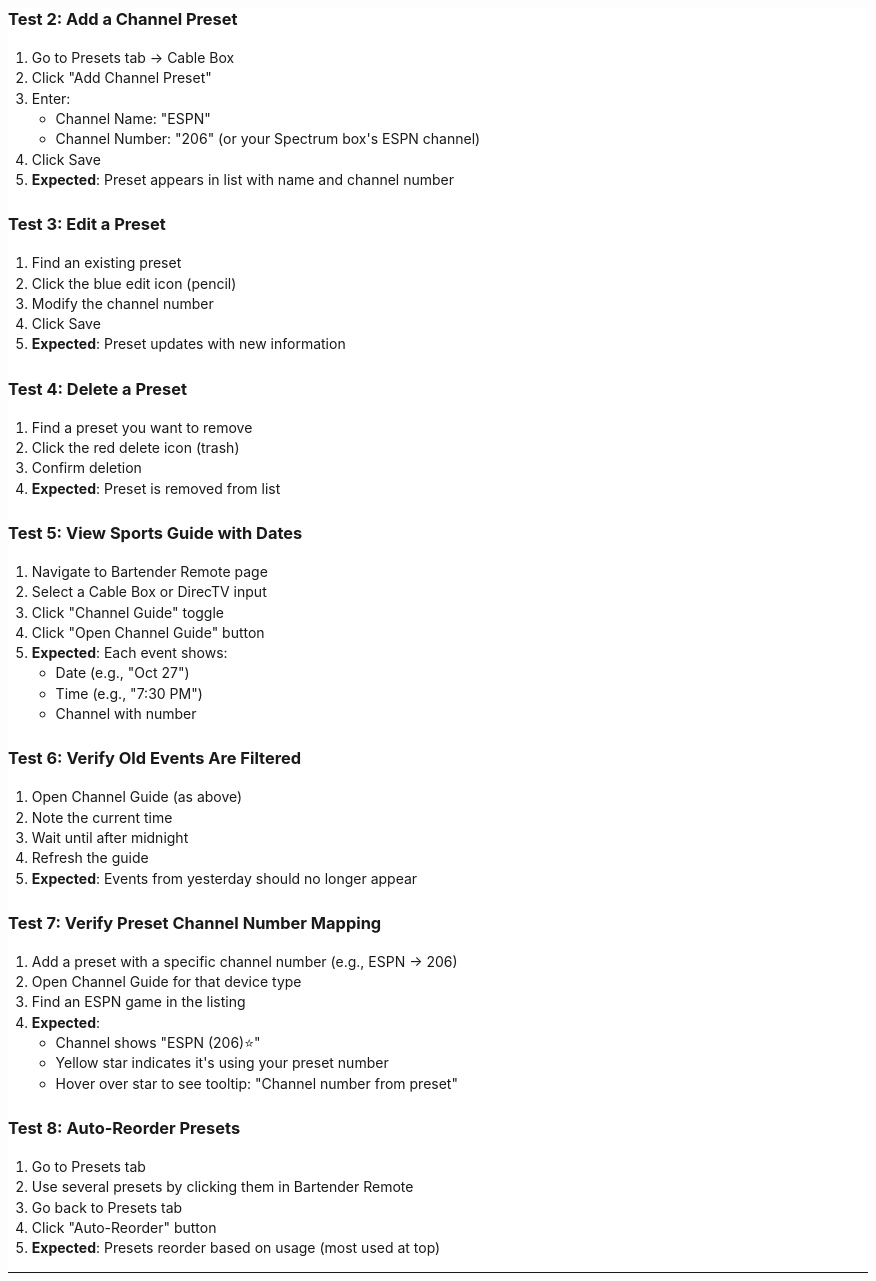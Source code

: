### Test 2: Add a Channel Preset
1. Go to Presets tab → Cable Box
2. Click "Add Channel Preset"
3. Enter:
   - Channel Name: "ESPN"
   - Channel Number: "206" (or your Spectrum box's ESPN channel)
4. Click Save
5. **Expected**: Preset appears in list with name and channel number

### Test 3: Edit a Preset
1. Find an existing preset
2. Click the blue edit icon (pencil)
3. Modify the channel number
4. Click Save
5. **Expected**: Preset updates with new information

### Test 4: Delete a Preset
1. Find a preset you want to remove
2. Click the red delete icon (trash)
3. Confirm deletion
4. **Expected**: Preset is removed from list

### Test 5: View Sports Guide with Dates
1. Navigate to Bartender Remote page
2. Select a Cable Box or DirecTV input
3. Click "Channel Guide" toggle
4. Click "Open Channel Guide" button
5. **Expected**: Each event shows:
   - Date (e.g., "Oct 27")
   - Time (e.g., "7:30 PM")
   - Channel with number

### Test 6: Verify Old Events Are Filtered
1. Open Channel Guide (as above)
2. Note the current time
3. Wait until after midnight
4. Refresh the guide
5. **Expected**: Events from yesterday should no longer appear

### Test 7: Verify Preset Channel Number Mapping
1. Add a preset with a specific channel number (e.g., ESPN → 206)
2. Open Channel Guide for that device type
3. Find an ESPN game in the listing
4. **Expected**: 
   - Channel shows "ESPN (206)⭐"
   - Yellow star indicates it's using your preset number
   - Hover over star to see tooltip: "Channel number from preset"

### Test 8: Auto-Reorder Presets
1. Go to Presets tab
2. Use several presets by clicking them in Bartender Remote
3. Go back to Presets tab
4. Click "Auto-Reorder" button
5. **Expected**: Presets reorder based on usage (most used at top)

---